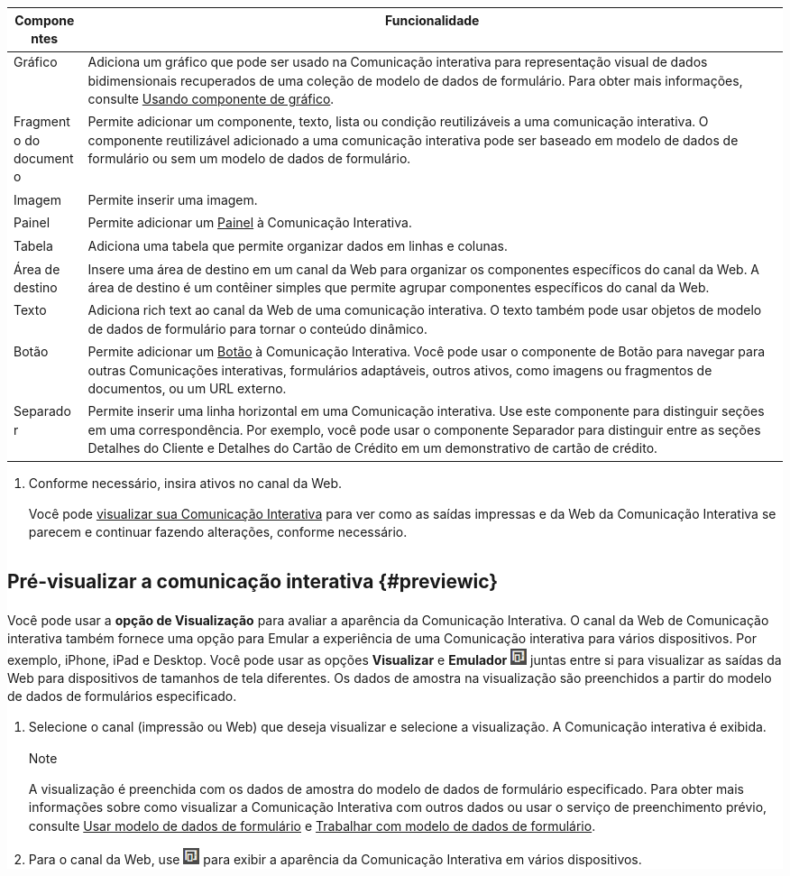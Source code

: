    | Componentes | Funcionalidade |
   |---|---|
   | Gráfico | Adiciona um gráfico que pode ser usado na Comunicação interativa para representação visual de dados bidimensionais recuperados de uma coleção de modelo de dados de formulário. Para obter mais informações, consulte [Usando componente de gráfico](../../forms/using/chart-component-interactive-communications.md). |
   | Fragmento do documento | Permite adicionar um componente, texto, lista ou condição reutilizáveis a uma comunicação interativa. O componente reutilizável adicionado a uma comunicação interativa pode ser baseado em modelo de dados de formulário ou sem um modelo de dados de formulário. |
   | Imagem | Permite inserir uma imagem. |
   | Painel | Permite adicionar um [Painel](../../forms/using/create-interactive-communication.md#add-panel-component-to-the-web-channel) à Comunicação Interativa. |
   | Tabela | Adiciona uma tabela que permite organizar dados em linhas e colunas. |
   | Área de destino | Insere uma área de destino em um canal da Web para organizar os componentes específicos do canal da Web. A área de destino é um contêiner simples que permite agrupar componentes específicos do canal da Web. |
   | Texto | Adiciona rich text ao canal da Web de uma comunicação interativa. O texto também pode usar objetos de modelo de dados de formulário para tornar o conteúdo dinâmico. |
   | Botão | Permite adicionar um [Botão](../../forms/using/create-interactive-communication.md#add-button-component-to-the-web-channel) à Comunicação Interativa. Você pode usar o componente de Botão para navegar para outras Comunicações interativas, formulários adaptáveis, outros ativos, como imagens ou fragmentos de documentos, ou um URL externo. |
   | Separador | Permite inserir uma linha horizontal em uma Comunicação interativa. Use este componente para distinguir seções em uma correspondência. Por exemplo, você pode usar o componente Separador para distinguir entre as seções Detalhes do Cliente e Detalhes do Cartão de Crédito em um demonstrativo de cartão de crédito. |

1. Conforme necessário, insira ativos no canal da Web.

   Você pode [visualizar sua Comunicação Interativa](#previewic) para ver como as saídas impressas e da Web da Comunicação Interativa se parecem e continuar fazendo alterações, conforme necessário.

## Pré-visualizar a comunicação interativa {#previewic}

Você pode usar a **opção de Visualização** para avaliar a aparência da Comunicação Interativa. O canal da Web de Comunicação interativa também fornece uma opção para Emular a experiência de uma Comunicação interativa para vários dispositivos. Por exemplo, iPhone, iPad e Desktop. Você pode usar as opções **Visualizar** e **Emulador** ![régua](assets/ruler.png) juntas entre si para visualizar as saídas da Web para dispositivos de tamanhos de tela diferentes. Os dados de amostra na visualização são preenchidos a partir do modelo de dados de formulários especificado.

1. Selecione o canal (impressão ou Web) que deseja visualizar e selecione a visualização. A Comunicação interativa é exibida.

   >[!NOTE]
   >
   >A visualização é preenchida com os dados de amostra do modelo de dados de formulário especificado. Para obter mais informações sobre como visualizar a Comunicação Interativa com outros dados ou usar o serviço de preenchimento prévio, consulte [Usar modelo de dados de formulário](/help/forms/using/using-form-data-model.md) e [Trabalhar com modelo de dados de formulário](/help/forms/using/work-with-form-data-model.md).

1. Para o canal da Web, use ![régua](assets/ruler.png) para exibir a aparência da Comunicação Interativa em vários dispositivos.
